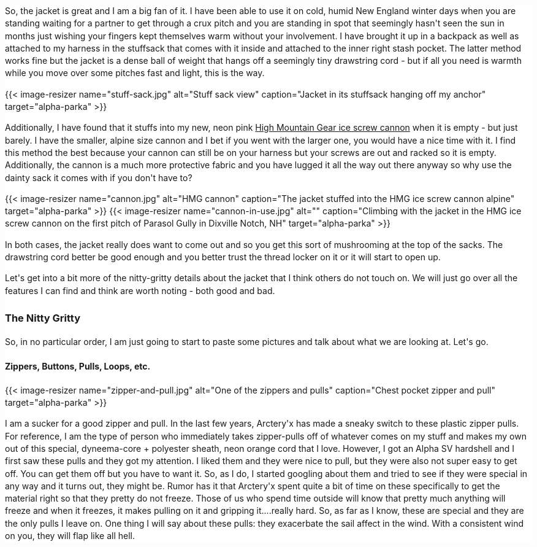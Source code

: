 So, the jacket is great and I am a big fan of it. I have been able to use it on cold, humid New England winter days when you are standing waiting for a partner to get through a crux pitch and you are standing in spot that seemingly hasn't seen the sun in months just wishing your fingers kept themselves warm without your involvement. I have brought it up in a backpack as well as attached to my harness in the stuffsack that comes with it inside and attached to the inner right stash pocket. The latter method works fine but the jacket is a dense ball of weight that hangs off a seemingly tiny drawstring cord - but if all you need is warmth while you move over some pitches fast and light, this is the way.

{{< image-resizer name="stuff-sack.jpg" alt="Stuff sack view" caption="Jacket in its stuffsack hanging off my anchor" target="alpha-parka" >}}

Additionally, I have found that it stuffs into my new, neon pink [High Mountain Gear ice screw cannon](https://highmtngear.com/products/ice-screw-cannon) when it is empty - but just barely. I have the smaller, alpine size cannon and I bet if you went with the larger one, you would have a nice time with it. I find this method the best because your cannon can still be on your harness but your screws are out and racked so it is empty. Additionally, the cannon is a much more protective fabric and you have lugged it all the way out there anyway so why use the dainty sack it comes with if you don't have to?

{{< image-resizer name="cannon.jpg" alt="HMG cannon" caption="The jacket stuffed into the HMG ice screw cannon alpine" target="alpha-parka" >}}
{{< image-resizer name="cannon-in-use.jpg" alt="" caption="Climbing with the jacket in the HMG ice screw cannon on the first pitch of Parasol Gully in Dixville Notch, NH" target="alpha-parka" >}}

In both cases, the jacket really does want to come out and so you get this sort of mushrooming at the top of the sacks. The drawstring cord better be good enough and you better trust the thread locker on it or it will start to open up.

Let's get into a bit more of the nitty-gritty details about the jacket that I think others do not touch on. We will just go over all the features I can find and think are worth noting - both good and bad.

### The Nitty Gritty

So, in no particular order, I am just going to start to paste some pictures and talk about what we are looking at. Let's go.

#### Zippers, Buttons, Pulls, Loops, etc.

{{< image-resizer name="zipper-and-pull.jpg" alt="One of the zippers and pulls" caption="Chest pocket zipper and pull" target="alpha-parka" >}}

I am a sucker for a good zipper and pull. In the last few years, Arctery'x has made a sneaky switch to these plastic zipper pulls. For reference, I am the type of person who immediately takes zipper-pulls off of whatever comes on my stuff and makes my own out of this special, dyneema-core + polyester sheath, neon orange cord that I love. However, I got an Alpha SV hardshell and I first saw these pulls and they got my attention. I liked them and they were nice to pull, but they were also not super easy to get off. You can get them off but you have to want it. So, as I do, I started googling about them and tried to see if they were special in any way and it turns out, they might be. Rumor has it that Arctery'x spent quite a bit of time on these specifically to get the material right so that they pretty do not freeze. Those of us who spend time outside will know that pretty much anything will freeze and when it freezes, it makes pulling on it and gripping it....really hard. So, as far as I know, these are special and they are the only pulls I leave on. One thing I will say about these pulls: they exacerbate the sail affect in the wind. With a consistent wind on you, they will flap like all hell.
